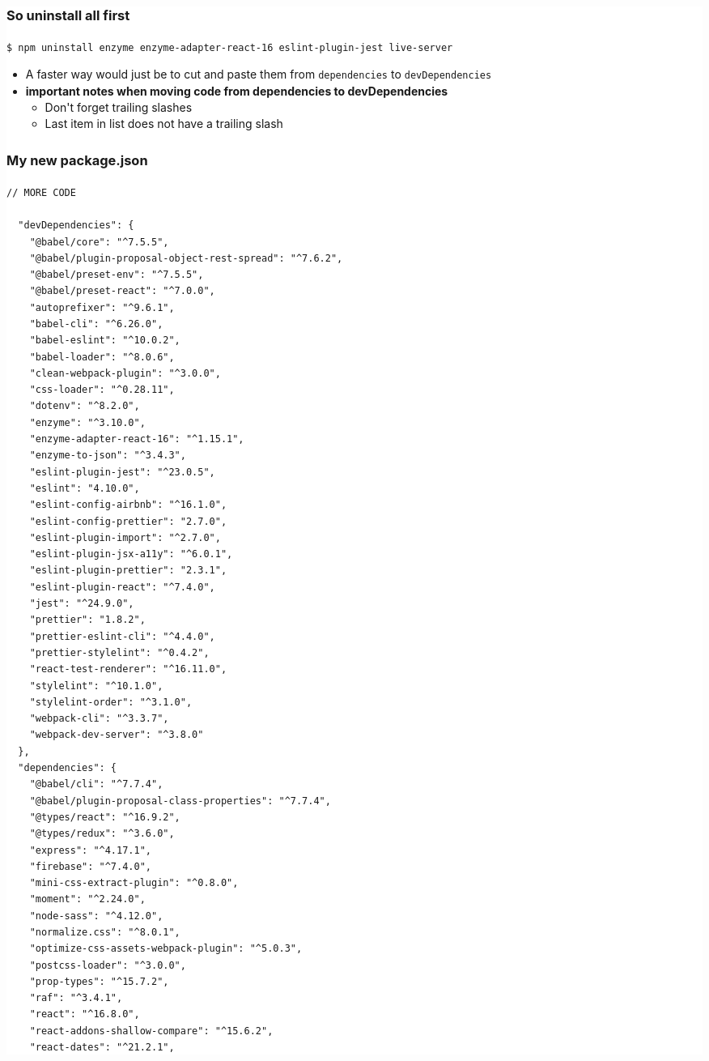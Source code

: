 ### So uninstall all first
`$ npm uninstall enzyme enzyme-adapter-react-16 eslint-plugin-jest live-server`

* A faster way would just be to cut and paste them from `dependencies` to `devDependencies`
* **important notes when moving code from dependencies to devDependencies**
  - Don't forget trailing slashes
  - Last item in list does not have a trailing slash

### My new package.json
```
// MORE CODE

  "devDependencies": {
    "@babel/core": "^7.5.5",
    "@babel/plugin-proposal-object-rest-spread": "^7.6.2",
    "@babel/preset-env": "^7.5.5",
    "@babel/preset-react": "^7.0.0",
    "autoprefixer": "^9.6.1",
    "babel-cli": "^6.26.0",
    "babel-eslint": "^10.0.2",
    "babel-loader": "^8.0.6",
    "clean-webpack-plugin": "^3.0.0",
    "css-loader": "^0.28.11",
    "dotenv": "^8.2.0",
    "enzyme": "^3.10.0",
    "enzyme-adapter-react-16": "^1.15.1",
    "enzyme-to-json": "^3.4.3",
    "eslint-plugin-jest": "^23.0.5",
    "eslint": "4.10.0",
    "eslint-config-airbnb": "^16.1.0",
    "eslint-config-prettier": "2.7.0",
    "eslint-plugin-import": "^2.7.0",
    "eslint-plugin-jsx-a11y": "^6.0.1",
    "eslint-plugin-prettier": "2.3.1",
    "eslint-plugin-react": "^7.4.0",
    "jest": "^24.9.0",
    "prettier": "1.8.2",
    "prettier-eslint-cli": "^4.4.0",
    "prettier-stylelint": "^0.4.2",
    "react-test-renderer": "^16.11.0",
    "stylelint": "^10.1.0",
    "stylelint-order": "^3.1.0",
    "webpack-cli": "^3.3.7",
    "webpack-dev-server": "^3.8.0"
  },
  "dependencies": {
    "@babel/cli": "^7.7.4",
    "@babel/plugin-proposal-class-properties": "^7.7.4",
    "@types/react": "^16.9.2",
    "@types/redux": "^3.6.0",
    "express": "^4.17.1",
    "firebase": "^7.4.0",
    "mini-css-extract-plugin": "^0.8.0",
    "moment": "^2.24.0",
    "node-sass": "^4.12.0",
    "normalize.css": "^8.0.1",
    "optimize-css-assets-webpack-plugin": "^5.0.3",
    "postcss-loader": "^3.0.0",
    "prop-types": "^15.7.2",
    "raf": "^3.4.1",
    "react": "^16.8.0",
    "react-addons-shallow-compare": "^15.6.2",
    "react-dates": "^21.2.1",
```